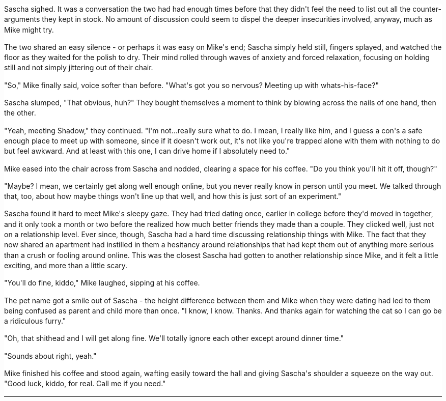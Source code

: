 Sascha sighed. It was a conversation the two had had enough times before that
they didn't feel the need to list out all the counter-arguments they kept in
stock. No amount of discussion could seem to dispel the deeper insecurities
involved, anyway, much as Mike might try.

The two shared an easy silence - or perhaps it was easy on Mike's end; Sascha
simply held still, fingers splayed, and watched the floor as they waited for the
polish to dry. Their mind rolled through waves of anxiety and forced relaxation,
focusing on holding still and not simply jittering out of their chair.

"So," Mike finally said, voice softer than before. "What's got you so nervous?
Meeting up with whats-his-face?"

Sascha slumped, "That obvious, huh?" They bought themselves a moment to think by
blowing across the nails of one hand, then the other.

"Yeah, meeting Shadow," they continued. "I'm not...really sure what to do. I
mean, I really like him, and I guess a con's a safe enough place to meet up with
someone, since if it doesn't work out, it's not like you're trapped alone with
them with nothing to do but feel awkward. And at least with this one, I can
drive home if I absolutely need to."

Mike eased into the chair across from Sascha and nodded, clearing a space for
his coffee. "Do you think you'll hit it off, though?"

"Maybe? I mean, we certainly get along well enough online, but you never really
know in person until you meet. We talked through that, too, about how maybe
things won't line up that well, and how this is just sort of an experiment."

Sascha found it hard to meet Mike's sleepy gaze. They had tried dating once,
earlier in college before they'd moved in together, and it only took a month or
two before the realized how much better friends they made than a couple. They
clicked well, just not on a relationship level. Ever since, though, Sascha had a
hard time discussing relationship things with Mike. The fact that they now
shared an apartment had instilled in them a hesitancy around relationships that
had kept them out of anything more serious than a crush or fooling around
online. This was the closest Sascha had gotten to another relationship since
Mike, and it felt a little exciting, and more than a little scary.

"You'll do fine, kiddo," Mike laughed, sipping at his coffee.

The pet name got a smile out of Sascha - the height difference between them and
Mike when they were dating had led to them being confused as parent and child
more than once. "I know, I know. Thanks. And thanks again for watching the cat
so I can go be a ridiculous furry."

"Oh, that shithead and I will get along fine. We'll totally ignore each other
except around dinner time."

"Sounds about right, yeah."

Mike finished his coffee and stood again, wafting easily toward the hall and
giving Sascha's shoulder a squeeze on the way out. "Good luck, kiddo, for real.
Call me if you need."

-----
